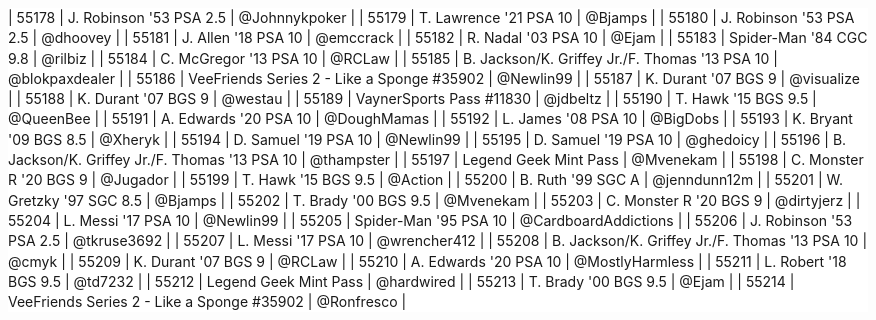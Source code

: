 | 55178 | J. Robinson &#039;53 PSA 2.5 | \@Johnnykpoker |
| 55179 | T. Lawrence &#039;21 PSA 10 | \@Bjamps |
| 55180 | J. Robinson &#039;53 PSA 2.5 | \@dhoovey |
| 55181 | J. Allen &#039;18 PSA 10 | \@emccrack |
| 55182 | R. Nadal &#039;03 PSA 10 | \@Ejam |
| 55183 | Spider-Man &#039;84 CGC 9.8 | \@rilbiz |
| 55184 | C. McGregor &#039;13 PSA 10 | \@RCLaw |
| 55185 | B. Jackson/K. Griffey Jr./F. Thomas &#039;13 PSA 10 | \@blokpaxdealer |
| 55186 | VeeFriends Series 2 - Like a Sponge #35902 | \@Newlin99 |
| 55187 | K. Durant &#039;07 BGS 9 | \@visualize |
| 55188 | K. Durant &#039;07 BGS 9 | \@westau |
| 55189 | VaynerSports Pass #11830 | \@jdbeltz |
| 55190 | T. Hawk &#039;15 BGS 9.5 | \@QueenBee |
| 55191 | A. Edwards &#039;20 PSA 10 | \@DoughMamas |
| 55192 | L. James &#039;08 PSA 10 | \@BigDobs |
| 55193 | K. Bryant &#039;09 BGS 8.5 | \@Xheryk |
| 55194 | D. Samuel &#039;19 PSA 10 | \@Newlin99 |
| 55195 | D. Samuel &#039;19 PSA 10 | \@ghedoicy |
| 55196 | B. Jackson/K. Griffey Jr./F. Thomas &#039;13 PSA 10 | \@thampster |
| 55197 | Legend Geek Mint Pass | \@Mvenekam |
| 55198 | C. Monster R &#039;20 BGS 9 | \@Jugador |
| 55199 | T. Hawk &#039;15 BGS 9.5 | \@Action |
| 55200 | B. Ruth &#039;99 SGC A | \@jenndunn12m |
| 55201 | W. Gretzky &#039;97 SGC 8.5 | \@Bjamps |
| 55202 | T. Brady &#039;00 BGS 9.5 | \@Mvenekam |
| 55203 | C. Monster R &#039;20 BGS 9 | \@dirtyjerz |
| 55204 | L. Messi &#039;17 PSA 10 | \@Newlin99 |
| 55205 | Spider-Man &#039;95 PSA 10 | \@CardboardAddictions |
| 55206 | J. Robinson &#039;53 PSA 2.5 | \@tkruse3692 |
| 55207 | L. Messi &#039;17 PSA 10 | \@wrencher412 |
| 55208 | B. Jackson/K. Griffey Jr./F. Thomas &#039;13 PSA 10 | \@cmyk |
| 55209 | K. Durant &#039;07 BGS 9 | \@RCLaw |
| 55210 | A. Edwards &#039;20 PSA 10 | \@MostlyHarmless |
| 55211 | L. Robert &#039;18 BGS 9.5 | \@td7232 |
| 55212 | Legend Geek Mint Pass | \@hardwired |
| 55213 | T. Brady &#039;00 BGS 9.5 | \@Ejam |
| 55214 | VeeFriends Series 2 - Like a Sponge #35902 | \@Ronfresco |
